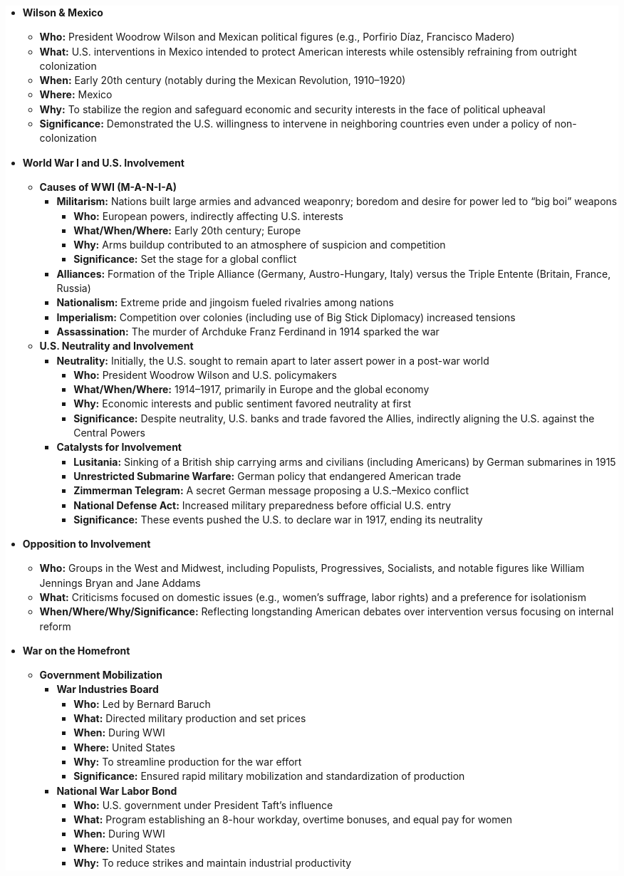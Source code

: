 - **Wilson & Mexico**
  - **Who:** President Woodrow Wilson and Mexican political figures (e.g., Porfirio Díaz, Francisco Madero)
  - **What:** U.S. interventions in Mexico intended to protect American interests while ostensibly refraining from outright colonization
  - **When:** Early 20th century (notably during the Mexican Revolution, 1910–1920)
  - **Where:** Mexico
  - **Why:** To stabilize the region and safeguard economic and security interests in the face of political upheaval
  - **Significance:** Demonstrated the U.S. willingness to intervene in neighboring countries even under a policy of non-colonization

- **World War I and U.S. Involvement**
  - **Causes of WWI (M-A-N-I-A)**
    - **Militarism:** Nations built large armies and advanced weaponry; boredom and desire for power led to “big boi” weapons
      - **Who:** European powers, indirectly affecting U.S. interests
      - **What/When/Where:** Early 20th century; Europe
      - **Why:** Arms buildup contributed to an atmosphere of suspicion and competition
      - **Significance:** Set the stage for a global conflict
    - **Alliances:** Formation of the Triple Alliance (Germany, Austro-Hungary, Italy) versus the Triple Entente (Britain, France, Russia)
    - **Nationalism:** Extreme pride and jingoism fueled rivalries among nations
    - **Imperialism:** Competition over colonies (including use of Big Stick Diplomacy) increased tensions
    - **Assassination:** The murder of Archduke Franz Ferdinand in 1914 sparked the war
  - **U.S. Neutrality and Involvement**
    - **Neutrality:** Initially, the U.S. sought to remain apart to later assert power in a post-war world
      - **Who:** President Woodrow Wilson and U.S. policymakers
      - **What/When/Where:** 1914–1917, primarily in Europe and the global economy
      - **Why:** Economic interests and public sentiment favored neutrality at first
      - **Significance:** Despite neutrality, U.S. banks and trade favored the Allies, indirectly aligning the U.S. against the Central Powers
    - **Catalysts for Involvement**
      - **Lusitania:** Sinking of a British ship carrying arms and civilians (including Americans) by German submarines in 1915
      - **Unrestricted Submarine Warfare:** German policy that endangered American trade
      - **Zimmerman Telegram:** A secret German message proposing a U.S.–Mexico conflict
      - **National Defense Act:** Increased military preparedness before official U.S. entry
      - **Significance:** These events pushed the U.S. to declare war in 1917, ending its neutrality

- **Opposition to Involvement**
  - **Who:** Groups in the West and Midwest, including Populists, Progressives, Socialists, and notable figures like William Jennings Bryan and Jane Addams
  - **What:** Criticisms focused on domestic issues (e.g., women’s suffrage, labor rights) and a preference for isolationism
  - **When/Where/Why/Significance:** Reflecting longstanding American debates over intervention versus focusing on internal reform

- **War on the Homefront**
  - **Government Mobilization**
    - **War Industries Board**
      - **Who:** Led by Bernard Baruch
      - **What:** Directed military production and set prices
      - **When:** During WWI
      - **Where:** United States
      - **Why:** To streamline production for the war effort
      - **Significance:** Ensured rapid military mobilization and standardization of production
    - **National War Labor Bond**
      - **Who:** U.S. government under President Taft’s influence
      - **What:** Program establishing an 8-hour workday, overtime bonuses, and equal pay for women
      - **When:** During WWI
      - **Where:** United States
      - **Why:** To reduce strikes and maintain industrial productivity